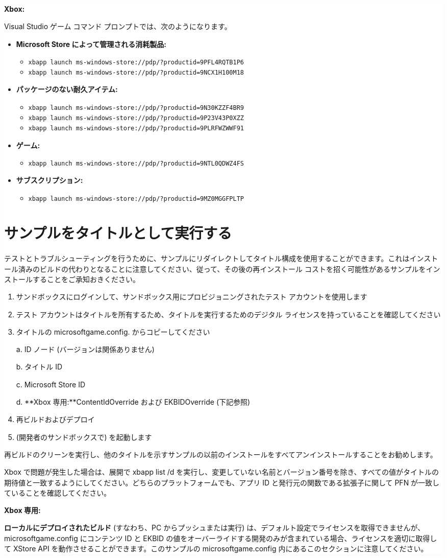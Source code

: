 **Xbox:**

Visual Studio ゲーム コマンド プロンプトでは、次のようになります。

-   **Microsoft Store によって管理される消耗製品:**
    - `xbapp launch ms-windows-store://pdp/?productid=9PFL4RQTB1P6`
    - `xbapp launch ms-windows-store://pdp/?productid=9NCX1H100M18`

-   **パッケージのない耐久アイテム:**
    - `xbapp launch ms-windows-store://pdp/?productid=9N30KZZF4BR9`
    - `xbapp launch ms-windows-store://pdp/?productid=9P23V43P0XZZ`
    - `xbapp launch ms-windows-store://pdp/?productid=9PLRFWZWWF91`

-   **ゲーム:**
    - `xbapp launch ms-windows-store://pdp/?productid=9NTL0QDWZ4FS`

-   **サブスクリプション:**
    - `xbapp launch ms-windows-store://pdp/?productid=9MZ0MGGFPLTP`

# サンプルをタイトルとして実行する

テストとトラブルシューティングを行うために、サンプルにリダイレクトしてタイトル構成を使用することができます。これはインストール済みのビルドの代わりとなることに注意してください、従って、その後の再インストール
コストを招く可能性があるサンプルをインストールすることをご承知おきください。

1.  サンドボックスにログインして、サンドボックス用にプロビジョニングされたテスト
    アカウントを使用します

2.  テスト
    アカウントはタイトルを所有するため、タイトルを実行するためのデジタル
    ライセンスを持っていることを確認してください

3.  タイトルの microsoftgame.config. からコピーしてください

    a.  ID ノード (バージョンは関係ありません)

    b.  タイトル ID

    c.  Microsoft Store ID

    d.  **Xbox 専用:**ContentIdOverride および EKBIDOverride (下記参照)

4.  再ビルドおよびデプロイ

5.  (開発者のサンドボックスで) を起動します

再ビルドのクリーンを実行し、他のタイトルを示すサンプルの以前のインストールをすべてアンインストールすることをお勧めします。

Xbox で問題が発生した場合は、展開で xbapp list /d
を実行し、変更していない名前とバージョン番号を除き、すべての値がタイトルの期待値と一致するようにしてください。どちらのプラットフォームでも、アプリ
ID と発行元の関数である拡張子に関して PFN
が一致していることを確認してください。

**Xbox 専用:**

**ローカルにデプロイされたビルド** (すなわち、PC からプッシュまたは実行)
は、デフォルト設定でライセンスを取得できませんが、microsoftgame.config
にコンテンツ ID と EKBID
の値をオーバーライドする開発のみが含まれている場合、ライセンスを適切に取得して
XStore API を動作させることができます。このサンプルの
microsoftgame.config 内にあるこのセクションに注意してください。
